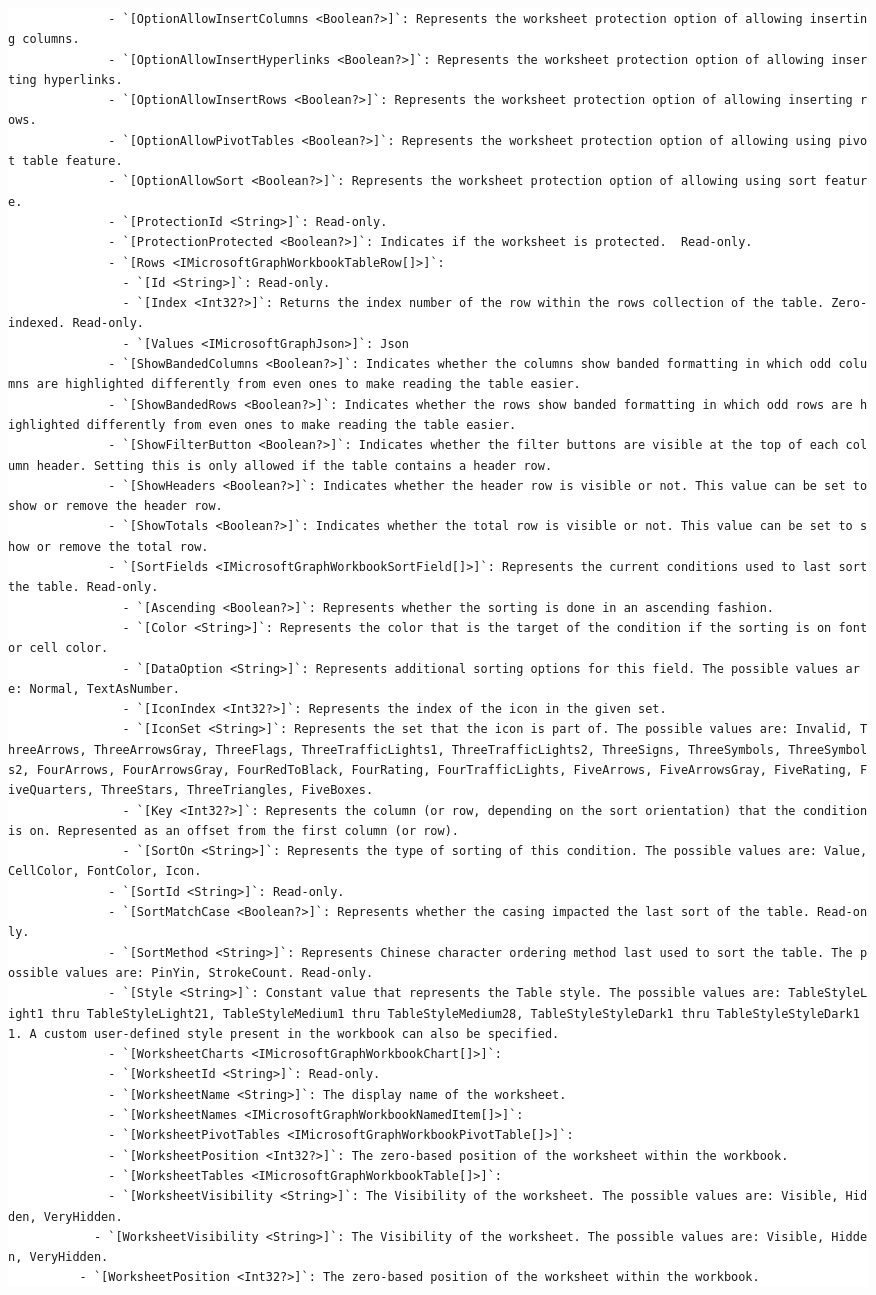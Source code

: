                   - `[OptionAllowInsertColumns <Boolean?>]`: Represents the worksheet protection option of allowing inserting columns.
                  - `[OptionAllowInsertHyperlinks <Boolean?>]`: Represents the worksheet protection option of allowing inserting hyperlinks.
                  - `[OptionAllowInsertRows <Boolean?>]`: Represents the worksheet protection option of allowing inserting rows.
                  - `[OptionAllowPivotTables <Boolean?>]`: Represents the worksheet protection option of allowing using pivot table feature.
                  - `[OptionAllowSort <Boolean?>]`: Represents the worksheet protection option of allowing using sort feature.
                  - `[ProtectionId <String>]`: Read-only.
                  - `[ProtectionProtected <Boolean?>]`: Indicates if the worksheet is protected.  Read-only.
                  - `[Rows <IMicrosoftGraphWorkbookTableRow[]>]`: 
                    - `[Id <String>]`: Read-only.
                    - `[Index <Int32?>]`: Returns the index number of the row within the rows collection of the table. Zero-indexed. Read-only.
                    - `[Values <IMicrosoftGraphJson>]`: Json
                  - `[ShowBandedColumns <Boolean?>]`: Indicates whether the columns show banded formatting in which odd columns are highlighted differently from even ones to make reading the table easier.
                  - `[ShowBandedRows <Boolean?>]`: Indicates whether the rows show banded formatting in which odd rows are highlighted differently from even ones to make reading the table easier.
                  - `[ShowFilterButton <Boolean?>]`: Indicates whether the filter buttons are visible at the top of each column header. Setting this is only allowed if the table contains a header row.
                  - `[ShowHeaders <Boolean?>]`: Indicates whether the header row is visible or not. This value can be set to show or remove the header row.
                  - `[ShowTotals <Boolean?>]`: Indicates whether the total row is visible or not. This value can be set to show or remove the total row.
                  - `[SortFields <IMicrosoftGraphWorkbookSortField[]>]`: Represents the current conditions used to last sort the table. Read-only.
                    - `[Ascending <Boolean?>]`: Represents whether the sorting is done in an ascending fashion.
                    - `[Color <String>]`: Represents the color that is the target of the condition if the sorting is on font or cell color.
                    - `[DataOption <String>]`: Represents additional sorting options for this field. The possible values are: Normal, TextAsNumber.
                    - `[IconIndex <Int32?>]`: Represents the index of the icon in the given set.
                    - `[IconSet <String>]`: Represents the set that the icon is part of. The possible values are: Invalid, ThreeArrows, ThreeArrowsGray, ThreeFlags, ThreeTrafficLights1, ThreeTrafficLights2, ThreeSigns, ThreeSymbols, ThreeSymbols2, FourArrows, FourArrowsGray, FourRedToBlack, FourRating, FourTrafficLights, FiveArrows, FiveArrowsGray, FiveRating, FiveQuarters, ThreeStars, ThreeTriangles, FiveBoxes.
                    - `[Key <Int32?>]`: Represents the column (or row, depending on the sort orientation) that the condition is on. Represented as an offset from the first column (or row).
                    - `[SortOn <String>]`: Represents the type of sorting of this condition. The possible values are: Value, CellColor, FontColor, Icon.
                  - `[SortId <String>]`: Read-only.
                  - `[SortMatchCase <Boolean?>]`: Represents whether the casing impacted the last sort of the table. Read-only.
                  - `[SortMethod <String>]`: Represents Chinese character ordering method last used to sort the table. The possible values are: PinYin, StrokeCount. Read-only.
                  - `[Style <String>]`: Constant value that represents the Table style. The possible values are: TableStyleLight1 thru TableStyleLight21, TableStyleMedium1 thru TableStyleMedium28, TableStyleStyleDark1 thru TableStyleStyleDark11. A custom user-defined style present in the workbook can also be specified.
                  - `[WorksheetCharts <IMicrosoftGraphWorkbookChart[]>]`: 
                  - `[WorksheetId <String>]`: Read-only.
                  - `[WorksheetName <String>]`: The display name of the worksheet.
                  - `[WorksheetNames <IMicrosoftGraphWorkbookNamedItem[]>]`: 
                  - `[WorksheetPivotTables <IMicrosoftGraphWorkbookPivotTable[]>]`: 
                  - `[WorksheetPosition <Int32?>]`: The zero-based position of the worksheet within the workbook.
                  - `[WorksheetTables <IMicrosoftGraphWorkbookTable[]>]`: 
                  - `[WorksheetVisibility <String>]`: The Visibility of the worksheet. The possible values are: Visible, Hidden, VeryHidden.
                - `[WorksheetVisibility <String>]`: The Visibility of the worksheet. The possible values are: Visible, Hidden, VeryHidden.
              - `[WorksheetPosition <Int32?>]`: The zero-based position of the worksheet within the workbook.